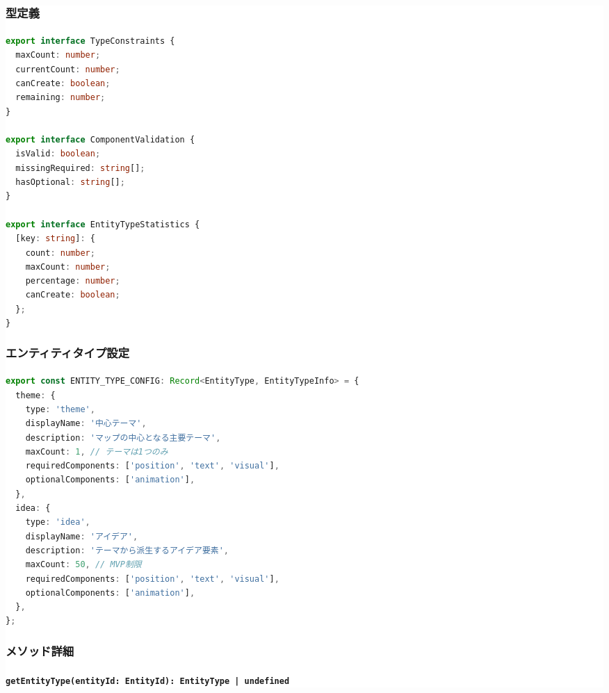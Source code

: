 ### 型定義

```typescript
export interface TypeConstraints {
  maxCount: number;
  currentCount: number;
  canCreate: boolean;
  remaining: number;
}

export interface ComponentValidation {
  isValid: boolean;
  missingRequired: string[];
  hasOptional: string[];
}

export interface EntityTypeStatistics {
  [key: string]: {
    count: number;
    maxCount: number;
    percentage: number;
    canCreate: boolean;
  };
}
```

### エンティティタイプ設定

```typescript
export const ENTITY_TYPE_CONFIG: Record<EntityType, EntityTypeInfo> = {
  theme: {
    type: 'theme',
    displayName: '中心テーマ',
    description: 'マップの中心となる主要テーマ',
    maxCount: 1, // テーマは1つのみ
    requiredComponents: ['position', 'text', 'visual'],
    optionalComponents: ['animation'],
  },
  idea: {
    type: 'idea',
    displayName: 'アイデア',
    description: 'テーマから派生するアイデア要素',
    maxCount: 50, // MVP制限
    requiredComponents: ['position', 'text', 'visual'],
    optionalComponents: ['animation'],
  },
};
```

### メソッド詳細

#### `getEntityType(entityId: EntityId): EntityType | undefined`
